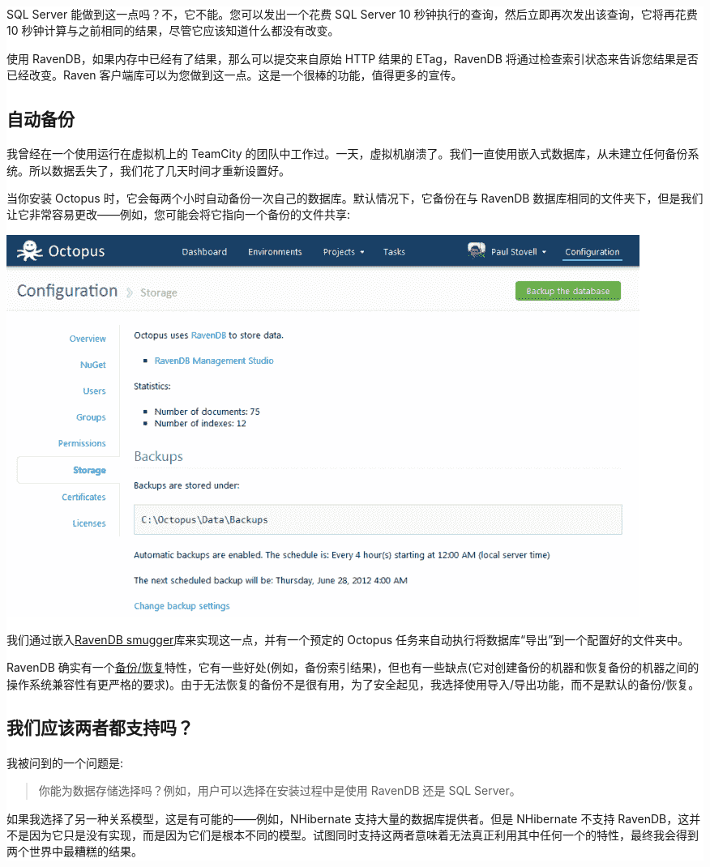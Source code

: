 SQL Server 能做到这一点吗？不，它不能。您可以发出一个花费 SQL Server 10 秒钟执行的查询，然后立即再次发出该查询，它将再花费 10 秒钟计算与之前相同的结果，尽管它应该知道什么都没有改变。

使用 RavenDB，如果内存中已经有了结果，那么可以提交来自原始 HTTP 结果的 ETag，RavenDB 将通过检查索引状态来告诉您结果是否已经改变。Raven 客户端库可以为您做到这一点。这是一个很棒的功能，值得更多的宣传。

## 自动备份

我曾经在一个使用运行在虚拟机上的 TeamCity 的团队中工作过。一天，虚拟机崩溃了。我们一直使用嵌入式数据库，从未建立任何备份系统。所以数据丢失了，我们花了几天时间才重新设置好。

当你安装 Octopus 时，它会每两个小时自动备份一次自己的数据库。默认情况下，它备份在与 RavenDB 数据库相同的文件夹下，但是我们让它非常容易更改——例如，您可能会将它指向一个备份的文件共享:

![The backups page in the Octopus web portal](img/d8ec5a249b6a591e91725b93ae3a384d.png)

我们通过嵌入[RavenDB smugger](http://ravendb.net/docs/server/administration/export-import)库来实现这一点，并有一个预定的 Octopus 任务来自动执行将数据库“导出”到一个配置好的文件夹中。

RavenDB 确实有一个[备份/恢复](http://ravendb.net/docs/server/administration/backup-restore)特性，它有一些好处(例如，备份索引结果)，但也有一些缺点(它对创建备份的机器和恢复备份的机器之间的操作系统兼容性有更严格的要求)。由于无法恢复的备份不是很有用，为了安全起见，我选择使用导入/导出功能，而不是默认的备份/恢复。

## 我们应该两者都支持吗？

我被问到的一个问题是:

> 你能为数据存储选择吗？例如，用户可以选择在安装过程中是使用 RavenDB 还是 SQL Server。

如果我选择了另一种关系模型，这是有可能的——例如，NHibernate 支持大量的数据库提供者。但是 NHibernate 不支持 RavenDB，这并不是因为它只是没有实现，而是因为它们是根本不同的模型。试图同时支持这两者意味着无法真正利用其中任何一个的特性，最终我会得到两个世界中最糟糕的结果。
